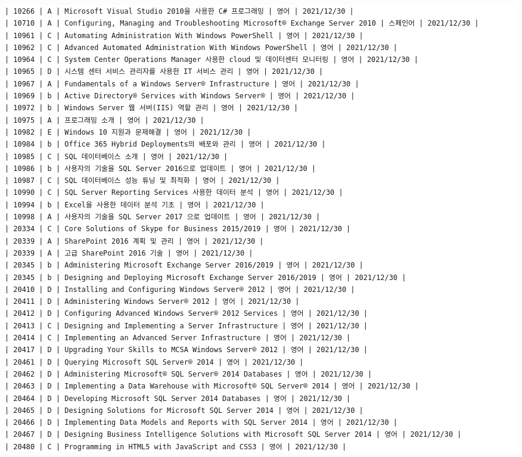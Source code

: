     | 10266 | A | Microsoft Visual Studio 2010을 사용한 C# 프로그래밍 | 영어 | 2021/12/30 |
    | 10710 | A | Configuring, Managing and Troubleshooting Microsoft® Exchange Server 2010 | 스페인어 | 2021/12/30 |
    | 10961 | C | Automating Administration With Windows PowerShell | 영어 | 2021/12/30 |
    | 10962 | C | Advanced Automated Administration With Windows PowerShell | 영어 | 2021/12/30 |
    | 10964 | C | System Center Operations Manager 사용한 cloud 및 데이터센터 모니터링 | 영어 | 2021/12/30 |
    | 10965 | D | 시스템 센터 서비스 관리자를 사용한 IT 서비스 관리 | 영어 | 2021/12/30 |
    | 10967 | A | Fundamentals of a Windows Server® Infrastructure | 영어 | 2021/12/30 |
    | 10969 | b | Active Directory® Services with Windows Server® | 영어 | 2021/12/30 |
    | 10972 | b | Windows Server 웹 서버(IIS) 역할 관리 | 영어 | 2021/12/30 |
    | 10975 | A | 프로그래밍 소개 | 영어 | 2021/12/30 |
    | 10982 | E | Windows 10 지원과 문제해결 | 영어 | 2021/12/30 |
    | 10984 | b | Office 365 Hybrid Deployments의 배포와 관리 | 영어 | 2021/12/30 |
    | 10985 | C | SQL 데이터베이스 소개 | 영어 | 2021/12/30 |
    | 10986 | b | 사용자의 기술을 SQL Server 2016으로 업데이트 | 영어 | 2021/12/30 |
    | 10987 | C | SQL 데이터베이스 성능 튜닝 및 최적화 | 영어 | 2021/12/30 |
    | 10990 | C | SQL Server Reporting Services 사용한 데이터 분석 | 영어 | 2021/12/30 |
    | 10994 | b | Excel을 사용한 데이터 분석 기초 | 영어 | 2021/12/30 |
    | 10998 | A | 사용자의 기술을 SQL Server 2017 으로 업데이트 | 영어 | 2021/12/30 |
    | 20334 | C | Core Solutions of Skype for Business 2015/2019 | 영어 | 2021/12/30 |
    | 20339 | A | SharePoint 2016 계획 및 관리 | 영어 | 2021/12/30 |
    | 20339 | A | 고급 SharePoint 2016 기술 | 영어 | 2021/12/30 |
    | 20345 | b | Administering Microsoft Exchange Server 2016/2019 | 영어 | 2021/12/30 |
    | 20345 | b | Designing and Deploying Microsoft Exchange Server 2016/2019 | 영어 | 2021/12/30 |
    | 20410 | D | Installing and Configuring Windows Server® 2012 | 영어 | 2021/12/30 |
    | 20411 | D | Administering Windows Server® 2012 | 영어 | 2021/12/30 |
    | 20412 | D | Configuring Advanced Windows Server® 2012 Services | 영어 | 2021/12/30 |
    | 20413 | C | Designing and Implementing a Server Infrastructure | 영어 | 2021/12/30 |
    | 20414 | C | Implementing an Advanced Server Infrastructure | 영어 | 2021/12/30 |
    | 20417 | D | Upgrading Your Skills to MCSA Windows Server® 2012 | 영어 | 2021/12/30 |
    | 20461 | D | Querying Microsoft SQL Server® 2014 | 영어 | 2021/12/30 |
    | 20462 | D | Administering Microsoft® SQL Server® 2014 Databases | 영어 | 2021/12/30 |
    | 20463 | D | Implementing a Data Warehouse with Microsoft® SQL Server® 2014 | 영어 | 2021/12/30 |
    | 20464 | D | Developing Microsoft SQL Server 2014 Databases | 영어 | 2021/12/30 |
    | 20465 | D | Designing Solutions for Microsoft SQL Server 2014 | 영어 | 2021/12/30 |
    | 20466 | D | Implementing Data Models and Reports with SQL Server 2014 | 영어 | 2021/12/30 |
    | 20467 | D | Designing Business Intelligence Solutions with Microsoft SQL Server 2014 | 영어 | 2021/12/30 |
    | 20480 | C | Programming in HTML5 with JavaScript and CSS3 | 영어 | 2021/12/30 |